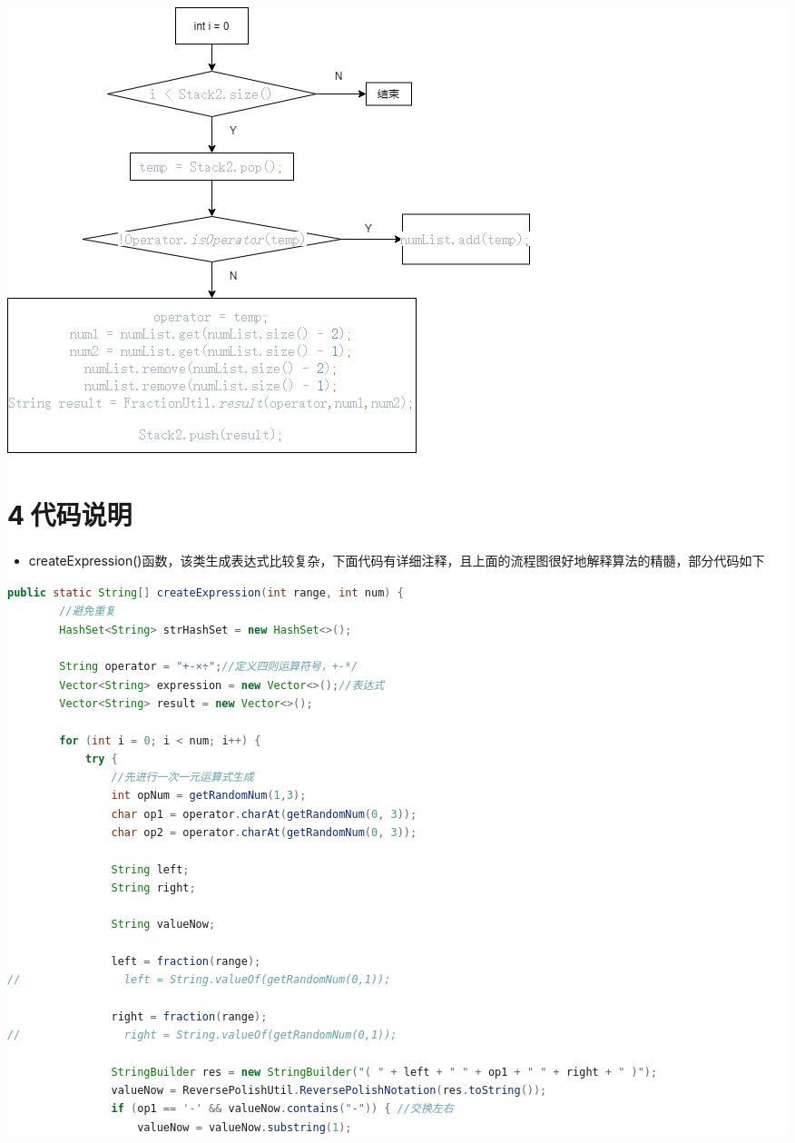   ![Calculate](image/Calculate.png)

# 4 代码说明

- createExpression()函数，该类生成表达式比较复杂，下面代码有详细注释，且上面的流程图很好地解释算法的精髓，部分代码如下

```java
public static String[] createExpression(int range, int num) {
        //避免重复
        HashSet<String> strHashSet = new HashSet<>();

        String operator = "+-×÷";//定义四则运算符号，+-*/
        Vector<String> expression = new Vector<>();//表达式
        Vector<String> result = new Vector<>();

        for (int i = 0; i < num; i++) {
            try {
                //先进行一次一元运算式生成
                int opNum = getRandomNum(1,3);
                char op1 = operator.charAt(getRandomNum(0, 3));
                char op2 = operator.charAt(getRandomNum(0, 3));

                String left;
                String right;

                String valueNow;

                left = fraction(range);
//                left = String.valueOf(getRandomNum(0,1));

                right = fraction(range);
//                right = String.valueOf(getRandomNum(0,1));

                StringBuilder res = new StringBuilder("( " + left + " " + op1 + " " + right + " )");
                valueNow = ReversePolishUtil.ReversePolishNotation(res.toString());
                if (op1 == '-' && valueNow.contains("-")) { //交换左右
                    valueNow = valueNow.substring(1);
```